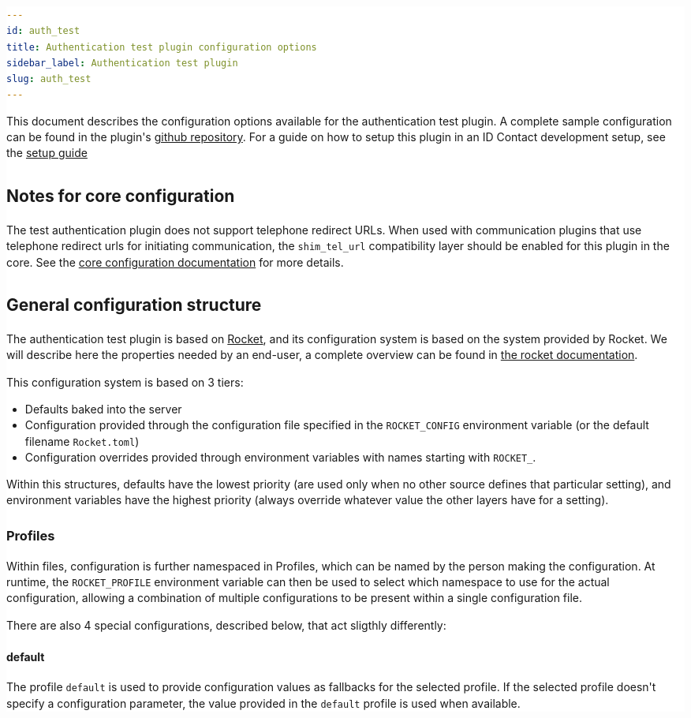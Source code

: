 ```yaml
---
id: auth_test
title: Authentication test plugin configuration options
sidebar_label: Authentication test plugin
slug: auth_test
---
```


This document describes the configuration options available for the authentication test plugin. A complete sample configuration can be found in the plugin's [github repository](https://github.com/id-contact/auth-test/config.sample.toml). For a guide on how to setup this plugin in an ID Contact development setup, see the [setup guide](../setup.md)

## Notes for core configuration

The test authentication plugin does not support telephone redirect URLs. When used with communication plugins that use telephone redirect urls for initiating communication, the `shim_tel_url` compatibility layer should be enabled for this plugin in the core. See the [core configuration documentation](core.md#authentication-methods) for more details.

## General configuration structure

The authentication test plugin is based on [Rocket](https://rocket.rs), and its configuration system is based on the system provided by Rocket. We will describe here the properties needed by an end-user, a complete overview can be found in [the rocket documentation](https://rocket.rs/master/guide/configuration/).

This configuration system is based on 3 tiers:
 - Defaults baked into the server
 - Configuration provided through the configuration file specified in the `ROCKET_CONFIG` environment variable (or the default filename `Rocket.toml`)
 - Configuration overrides provided through environment variables with names starting with `ROCKET_`.

Within this structures, defaults have the lowest priority (are used only when no other source defines that particular setting), and environment variables have the highest priority (always override whatever value the other layers have for a setting).

### Profiles

Within files, configuration is further namespaced in Profiles, which can be named by the person making the configuration. At runtime, the `ROCKET_PROFILE` environment variable can then be used to select which namespace to use for the actual configuration, allowing a combination of multiple configurations to be present within a single configuration file.

There are also 4 special configurations, described below, that act sligthly differently:

#### default
The profile `default` is used to provide configuration values as fallbacks for the selected profile. If the selected profile doesn't specify a configuration parameter, the value provided in the `default` profile is used when available.
